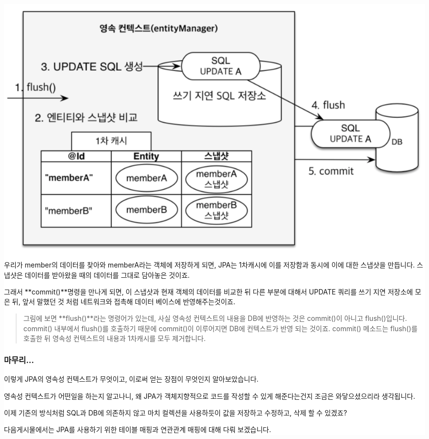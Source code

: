 ![image1](/assets/images/tech/Java/2022-05-01-[JPA]영속성컨텍스트(2)/image7.PNG)

우리가 member의 데이터를 찾아와 memberA라는 객체에 저장하게 되면, JPA는 1차캐시에 이를 저장함과 동시에 이에 대한 스냅샷을 만듭니다. 스냅샷은 데이터를 받아왔을 때의 데이터를 그대로 담아놓은 것이죠.

그래서 **commit()**명령을 만나게 되면, 이 스냅샷과 현재 객체의 데이터를 비교한 뒤 다른 부분에 대해서 UPDATE 쿼리를 쓰기 지연 저장소에 모은 뒤, 앞서 말했던 것 처럼 네트워크와 접촉해 데이터 베이스에 반영해주는것이죠. 

> 그림에 보면 **flush()**라는 명령어가 있는데, 사실 영속성 컨텍스트의 내용을 DB에 반영하는 것은 commit()이 아니고 flush()입니다. commit() 내부에서 flush()를 호출하기 때문에 commit()이 이루어지면 DB에 컨텍스트가 반영 되는 것이죠. commit() 메소드는 flush()를 호출한 뒤 영속성 컨텍스트의 내용과 1차캐시를 모두 제거합니다.

### 마무리...
이렇게 JPA의 영속성 컨텍스트가 무엇이고, 이로써 얻는 장점이 무엇인지 알아보았습니다.

영속성 컨텍스트가 어떤일을 하는지 알고나니, 왜 JPA가 객체지향적으로 코드를 작성할 수 있게 해준다는건지 조금은 와닿으셨으리라 생각됩니다. 

이제 기존의 방식처럼 SQL과 DB에 의존하지 않고 마치 컬렉션을 사용하듯이 값을 저장하고 수정하고, 삭제 할 수 있겠죠?

다음게시물에서는 JPA를 사용하기 위한 테이블 매핑과 연관관계 매핑에 대해 다뤄 보겠습니다.


























